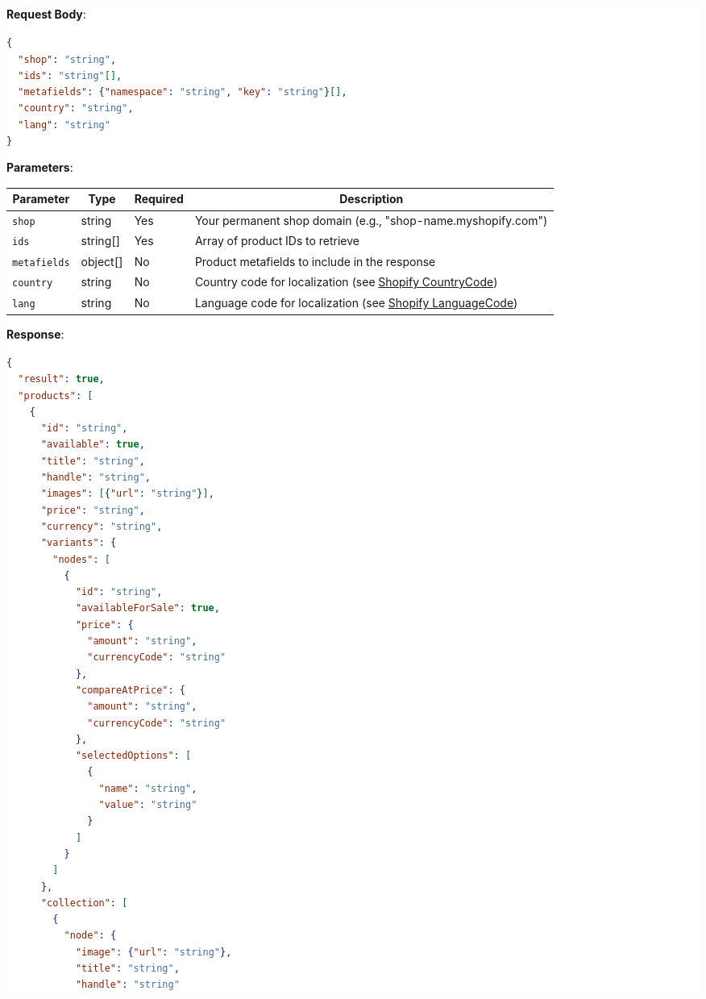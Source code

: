 **Request Body**:
```json
{
  "shop": "string",
  "ids": "string"[],
  "metafields": {"namespace": "string", "key": "string"}[],
  "country": "string",
  "lang": "string"
}
```

**Parameters**:

| Parameter | Type | Required | Description |
|-----------|------|----------|-------------|
| `shop` | string | Yes | Your permanent shop domain (e.g., "shop-name.myshopify.com") |
| `ids` | string[] | Yes | Array of product IDs to retrieve |
| `metafields` | object[] | No | Product metafields to include in the response |
| `country` | string | No | Country code for localization (see [Shopify CountryCode](https://shopify.dev/docs/api/storefront/latest/enums/countrycode)) |
| `lang` | string | No | Language code for localization (see [Shopify LanguageCode](https://shopify.dev/docs/api/storefront/latest/enums/LanguageCode)) |

**Response**:
```json
{
  "result": true,
  "products": [
    {
      "id": "string",
      "available": true,
      "title": "string",
      "handle": "string",
      "images": [{"url": "string"}],
      "price": "string",
      "currency": "string",
      "variants": {
        "nodes": [
          {
            "id": "string",
            "availableForSale": true,
            "price": {
              "amount": "string",
              "currencyCode": "string"
            },
            "compareAtPrice": {
              "amount": "string",
              "currencyCode": "string"
            },
            "selectedOptions": [
              {
                "name": "string",
                "value": "string"
              }
            ]
          }
        ]
      },
      "collection": [
        {
          "node": {
            "image": {"url": "string"},
            "title": "string",
            "handle": "string"
```